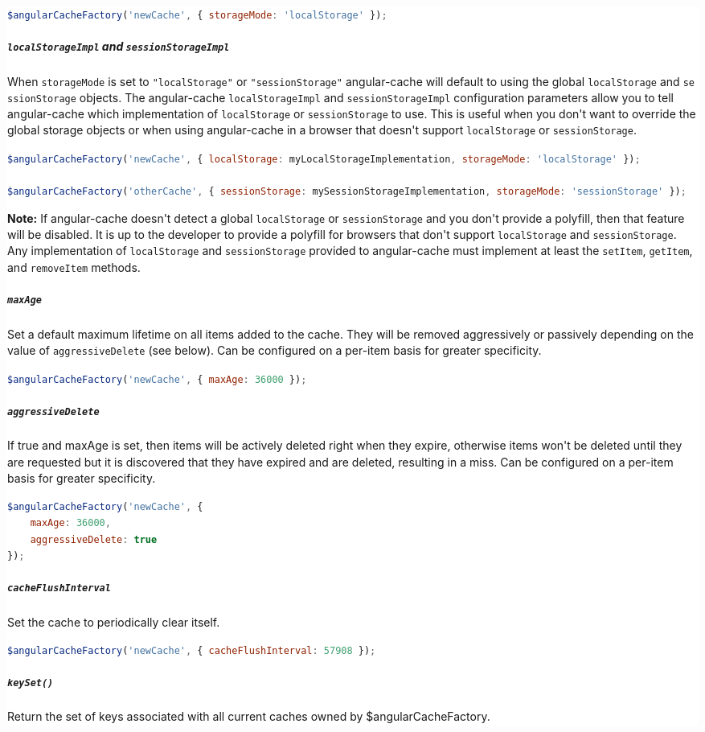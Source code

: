 ```javascript
$angularCacheFactory('newCache', { storageMode: 'localStorage' });
```

##### `localStorageImpl` and `sessionStorageImpl`
When `storageMode` is set to `"localStorage"` or `"sessionStorage"` angular-cache will default to using the global `localStorage` and `sessionStorage` objects. The angular-cache `localStorageImpl` and `sessionStorageImpl` configuration parameters allow you to tell angular-cache which implementation of `localStorage` or `sessionStorage` to use. This is useful when you don't want to override the global storage objects or when using angular-cache in a browser that doesn't support `localStorage` or `sessionStorage`.

```javascript
$angularCacheFactory('newCache', { localStorage: myLocalStorageImplementation, storageMode: 'localStorage' });

$angularCacheFactory('otherCache', { sessionStorage: mySessionStorageImplementation, storageMode: 'sessionStorage' });
```

__Note:__ If angular-cache doesn't detect a global `localStorage` or `sessionStorage` and you don't provide a polyfill, then that feature will be disabled. It is up to the developer to provide a polyfill for browsers that don't support `localStorage` and `sessionStorage`. Any implementation of `localStorage` and `sessionStorage` provided to angular-cache must implement at least the `setItem`, `getItem`, and `removeItem` methods.

##### `maxAge`
Set a default maximum lifetime on all items added to the cache. They will be removed aggressively or passively depending on the value of `aggressiveDelete` (see below). Can be configured on a per-item basis for greater specificity.

```javascript
$angularCacheFactory('newCache', { maxAge: 36000 });
```

##### `aggressiveDelete`
If true and maxAge is set, then items will be actively deleted right when they expire, otherwise items won't be deleted until they are requested but it is discovered that they have expired and are deleted, resulting in a miss. Can be configured on a per-item basis for greater specificity.

```javascript
$angularCacheFactory('newCache', {
    maxAge: 36000,
    aggressiveDelete: true
});
```

##### `cacheFlushInterval`
Set the cache to periodically clear itself.

```javascript
$angularCacheFactory('newCache', { cacheFlushInterval: 57908 });
```

##### `keySet()`
Return the set of keys associated with all current caches owned by $angularCacheFactory.
